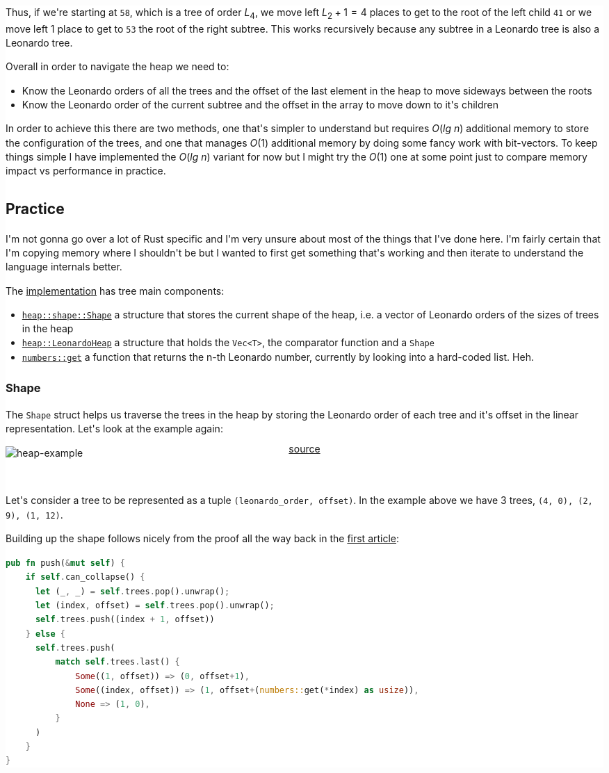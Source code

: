 Thus, if we're starting at `58`, which is a tree of order $L_4$, we move left $L_2 + 1 = 4$ places to get to the root of the left child `41` or we move left 1 place to get to `53` the root of the right subtree. This works recursively because any subtree in a Leonardo tree is also a Leonardo tree.

Overall in order to navigate the heap we need to:

- Know the Leonardo orders of all the trees and the offset of the last element in the heap to move sideways between the roots
- Know the Leonardo order of the current subtree and the offset in the array to move down to it's children

In order to achieve this there are two methods, one that's simpler to understand but requires $O(lg\ n)$ additional memory to store the configuration of the trees, and one that manages $O(1)$ additional memory by doing some fancy work with bit-vectors. To keep things simple I have implemented the $O(lg\ n)$ variant for now but I might try the $O(1)$ one at some point just to compare memory impact vs performance in practice.

## Practice

I'm not gonna go over a lot of Rust specific and I'm very unsure about most of the things that I've done here. I'm fairly certain that I'm copying memory where I shouldn't be but I wanted to first get something that's working and then iterate to understand the language internals better.

The [implementation](https://github.com/bowd/smoothsort) has tree main components:

- [`heap::shape::Shape`](https://github.com/bowd/smoothsort/blob/master/src/heap/shape.rs) a structure that stores the current shape of the heap, i.e. a vector of Leonardo orders of the sizes of trees in the heap
- [`heap::LeonardoHeap`](https://github.com/bowd/smoothsort/blob/master/src/heap/mod.rs) a structure that holds the `Vec<T>`, the comparator function and a `Shape`
- [`numbers::get`](https://github.com/bowd/smoothsort/blob/master/src/numbers.rs) a function that returns the n-th Leonardo number, currently by looking into a hard-coded list. Heh.

### Shape

The `Shape` struct helps us traverse the trees in the heap by storing the Leonardo order of each tree and it's offset in the linear representation. Let's look at the example again:

![heap-example](http://www.keithschwarz.com/smoothsort/images/implicit-leonardo-heap.png)
<div style="text-align: center; font-size: 14px; position: relative; top: -40px;">
  <a href="http://www.keithschwarz.com/smoothsort/">
    source
  </a>
</div>

Let's consider a tree to be represented as a tuple `(leonardo_order, offset)`. In the example above we have 3 trees, `(4, 0), (2, 9), (1, 12)`. 

Building up the shape follows nicely from the proof all the way back in the [first article](/leonardo-numbers):

```rust
pub fn push(&mut self) {
    if self.can_collapse() {
      let (_, _) = self.trees.pop().unwrap();
      let (index, offset) = self.trees.pop().unwrap();
      self.trees.push((index + 1, offset))
    } else {
      self.trees.push(
          match self.trees.last() {
              Some((1, offset)) => (0, offset+1),
              Some((index, offset)) => (1, offset+(numbers::get(*index) as usize)),
              None => (1, 0),
          }
      )
    }
}
```